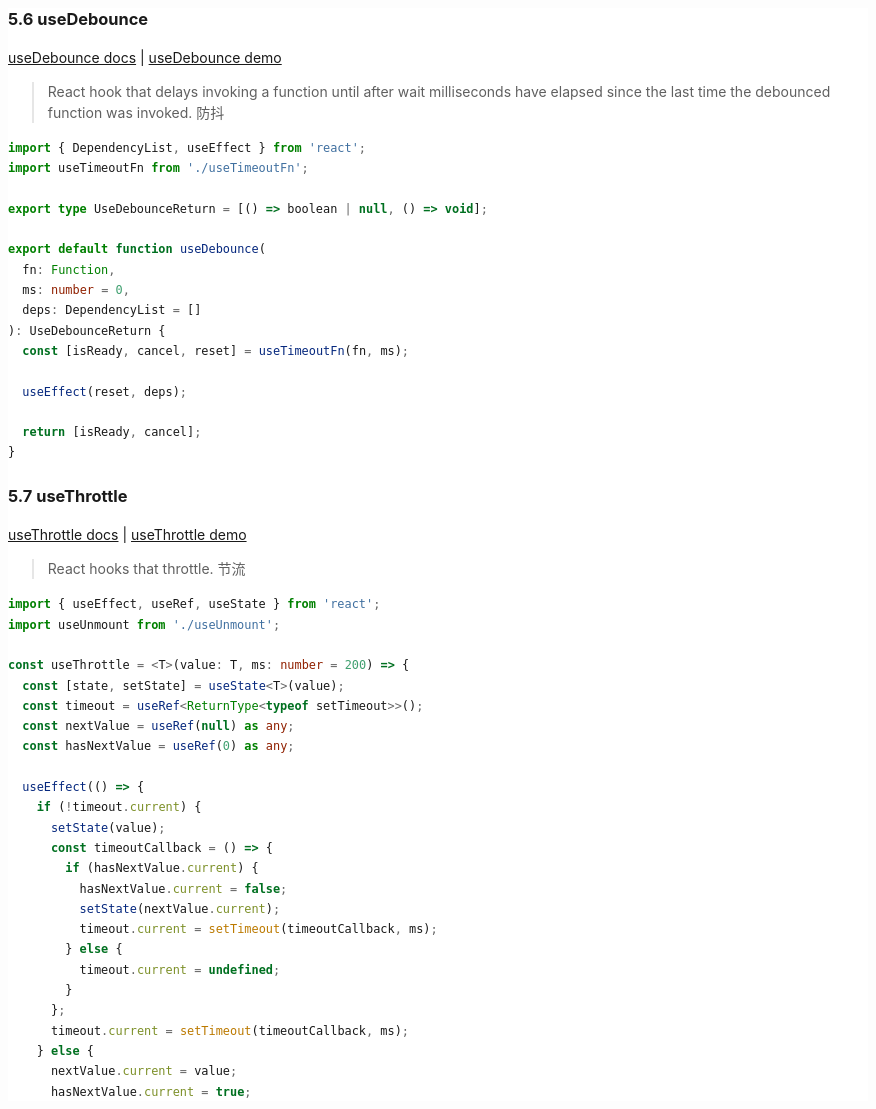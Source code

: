 ### 5.6 useDebounce

[useDebounce docs](https://streamich.github.io/react-use/?path=/story/side-effects-usedebounce--docs) | 
[useDebounce demo](https://streamich.github.io/react-use/?path=/story/side-effects-usedebounce--demo)

>React hook that delays invoking a function until after wait milliseconds have elapsed since the last time the debounced function was invoked.
>防抖

```ts
import { DependencyList, useEffect } from 'react';
import useTimeoutFn from './useTimeoutFn';

export type UseDebounceReturn = [() => boolean | null, () => void];

export default function useDebounce(
  fn: Function,
  ms: number = 0,
  deps: DependencyList = []
): UseDebounceReturn {
  const [isReady, cancel, reset] = useTimeoutFn(fn, ms);

  useEffect(reset, deps);

  return [isReady, cancel];
}
```

### 5.7 useThrottle

[useThrottle docs](https://streamich.github.io/react-use/?path=/story/side-effects-usethrottle--docs) | 
[useThrottle demo](https://streamich.github.io/react-use/?path=/story/side-effects-usethrottle--demo)

>React hooks that throttle.
>节流

```ts
import { useEffect, useRef, useState } from 'react';
import useUnmount from './useUnmount';

const useThrottle = <T>(value: T, ms: number = 200) => {
  const [state, setState] = useState<T>(value);
  const timeout = useRef<ReturnType<typeof setTimeout>>();
  const nextValue = useRef(null) as any;
  const hasNextValue = useRef(0) as any;

  useEffect(() => {
    if (!timeout.current) {
      setState(value);
      const timeoutCallback = () => {
        if (hasNextValue.current) {
          hasNextValue.current = false;
          setState(nextValue.current);
          timeout.current = setTimeout(timeoutCallback, ms);
        } else {
          timeout.current = undefined;
        }
      };
      timeout.current = setTimeout(timeoutCallback, ms);
    } else {
      nextValue.current = value;
      hasNextValue.current = true;
```